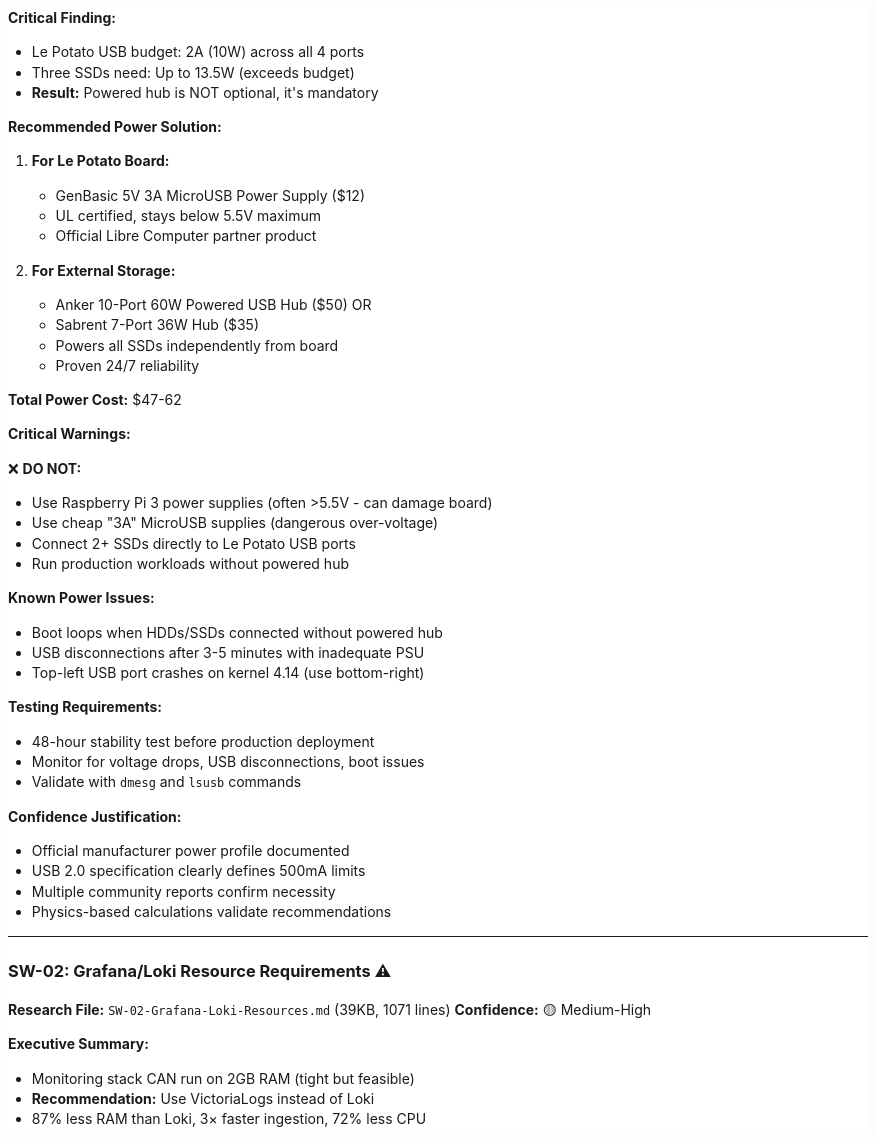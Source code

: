 **Critical Finding:**
- Le Potato USB budget: 2A (10W) across all 4 ports
- Three SSDs need: Up to 13.5W (exceeds budget)
- **Result:** Powered hub is NOT optional, it's mandatory

**Recommended Power Solution:**

1. **For Le Potato Board:**
   - GenBasic 5V 3A MicroUSB Power Supply ($12)
   - UL certified, stays below 5.5V maximum
   - Official Libre Computer partner product

2. **For External Storage:**
   - Anker 10-Port 60W Powered USB Hub ($50) OR
   - Sabrent 7-Port 36W Hub ($35)
   - Powers all SSDs independently from board
   - Proven 24/7 reliability

**Total Power Cost:** $47-62

**Critical Warnings:**

❌ **DO NOT:**
- Use Raspberry Pi 3 power supplies (often >5.5V - can damage board)
- Use cheap "3A" MicroUSB supplies (dangerous over-voltage)
- Connect 2+ SSDs directly to Le Potato USB ports
- Run production workloads without powered hub

**Known Power Issues:**
- Boot loops when HDDs/SSDs connected without powered hub
- USB disconnections after 3-5 minutes with inadequate PSU
- Top-left USB port crashes on kernel 4.14 (use bottom-right)

**Testing Requirements:**
- 48-hour stability test before production deployment
- Monitor for voltage drops, USB disconnections, boot issues
- Validate with `dmesg` and `lsusb` commands

**Confidence Justification:**
- Official manufacturer power profile documented
- USB 2.0 specification clearly defines 500mA limits
- Multiple community reports confirm necessity
- Physics-based calculations validate recommendations

---

### SW-02: Grafana/Loki Resource Requirements ⚠️

**Research File:** `SW-02-Grafana-Loki-Resources.md` (39KB, 1071 lines)
**Confidence:** 🟡 Medium-High

**Executive Summary:**
- Monitoring stack CAN run on 2GB RAM (tight but feasible)
- **Recommendation:** Use VictoriaLogs instead of Loki
- 87% less RAM than Loki, 3× faster ingestion, 72% less CPU
